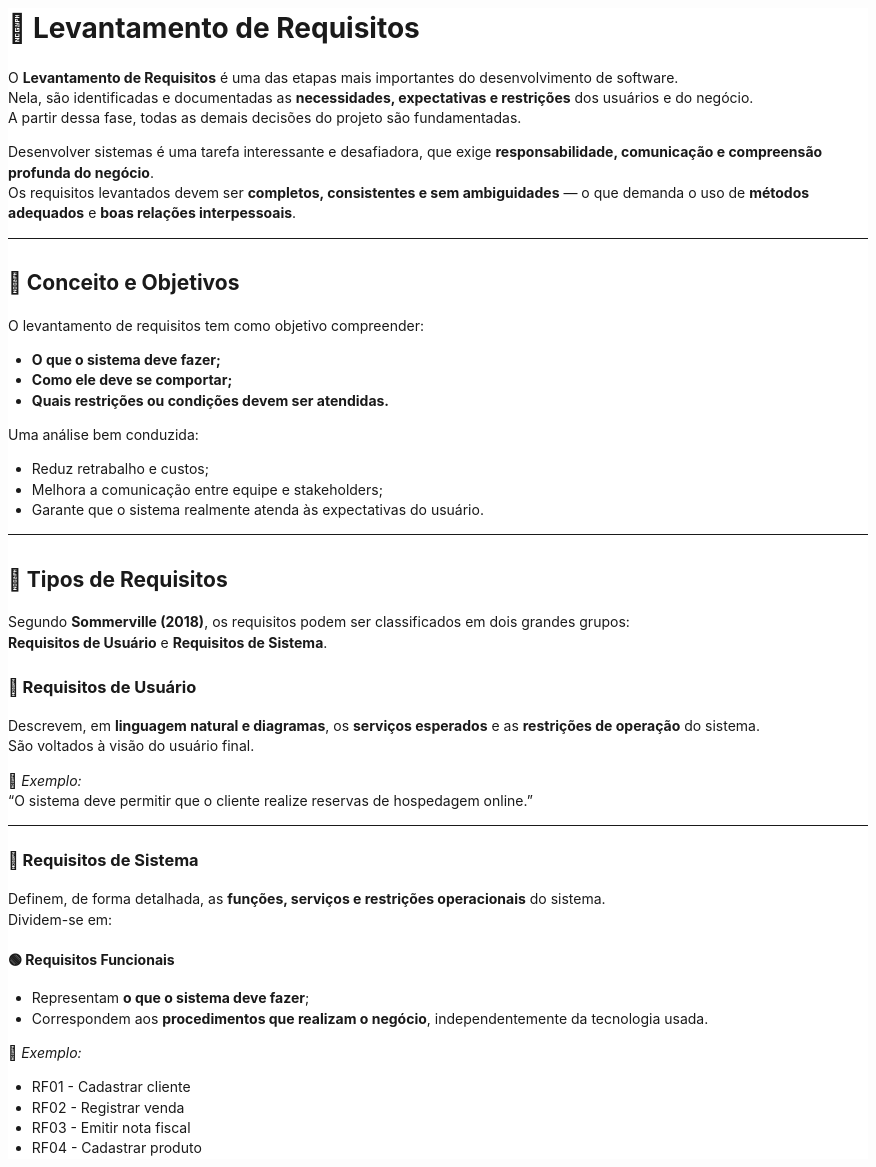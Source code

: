 # 🧭 Levantamento de Requisitos

O **Levantamento de Requisitos** é uma das etapas mais importantes do desenvolvimento de software.  
Nela, são identificadas e documentadas as **necessidades, expectativas e restrições** dos usuários e do negócio.  
A partir dessa fase, todas as demais decisões do projeto são fundamentadas.

Desenvolver sistemas é uma tarefa interessante e desafiadora, que exige **responsabilidade, comunicação e compreensão profunda do negócio**.  
Os requisitos levantados devem ser **completos, consistentes e sem ambiguidades** — o que demanda o uso de **métodos adequados** e **boas relações interpessoais**.

---

## 🎯 Conceito e Objetivos

O levantamento de requisitos tem como objetivo compreender:
- **O que o sistema deve fazer;**
- **Como ele deve se comportar;**
- **Quais restrições ou condições devem ser atendidas.**

Uma análise bem conduzida:
- Reduz retrabalho e custos;
- Melhora a comunicação entre equipe e stakeholders;
- Garante que o sistema realmente atenda às expectativas do usuário.

---

## 🧱 Tipos de Requisitos

Segundo **Sommerville (2018)**, os requisitos podem ser classificados em dois grandes grupos:  
**Requisitos de Usuário** e **Requisitos de Sistema**.

### 🔹 Requisitos de Usuário
Descrevem, em **linguagem natural e diagramas**, os **serviços esperados** e as **restrições de operação** do sistema.  
São voltados à visão do usuário final.

📘 *Exemplo:*  
“O sistema deve permitir que o cliente realize reservas de hospedagem online.”

---

### 🔹 Requisitos de Sistema
Definem, de forma detalhada, as **funções, serviços e restrições operacionais** do sistema.  
Dividem-se em:

#### 🟢 Requisitos Funcionais
- Representam **o que o sistema deve fazer**;  
- Correspondem aos **procedimentos que realizam o negócio**, independentemente da tecnologia usada.

📘 *Exemplo:*
- RF01 - Cadastrar cliente  
- RF02 - Registrar venda  
- RF03 - Emitir nota fiscal  
- RF04 - Cadastrar produto
